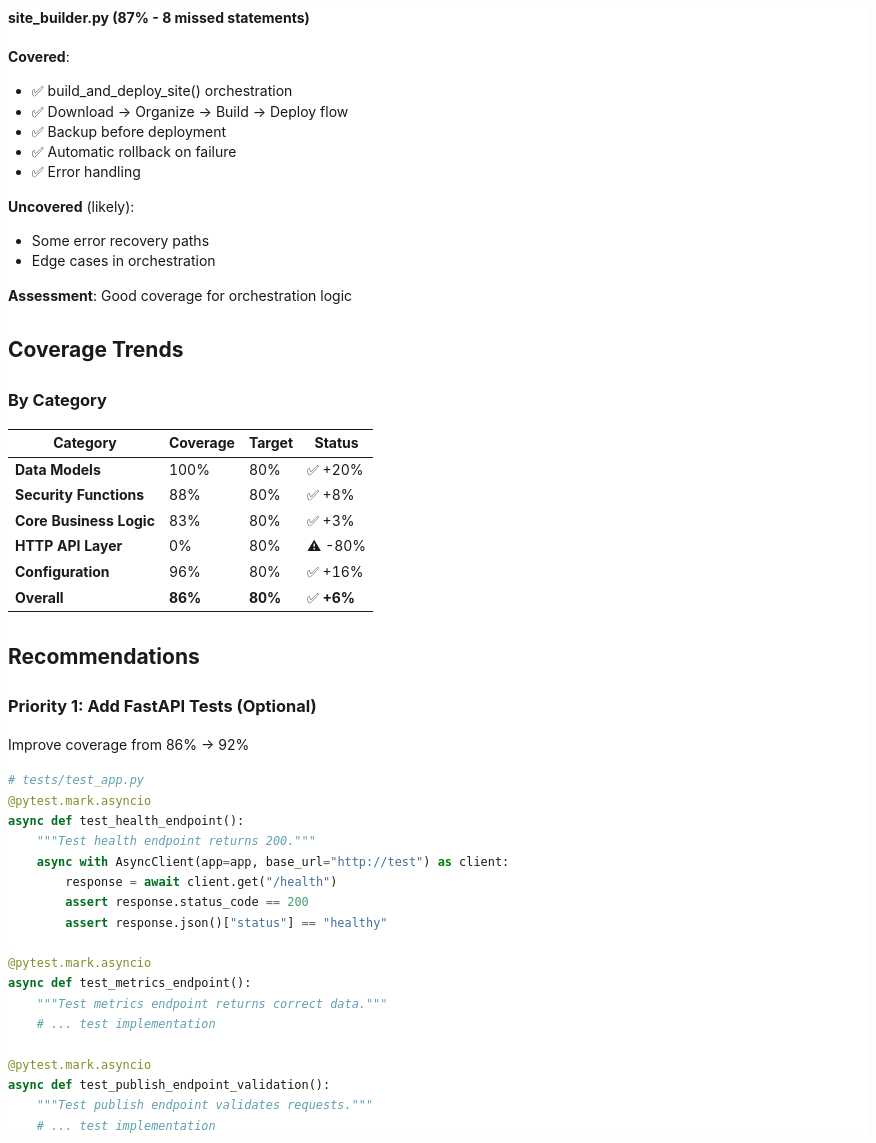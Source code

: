 #### site_builder.py (87% - 8 missed statements)

**Covered**:
- ✅ build_and_deploy_site() orchestration
- ✅ Download → Organize → Build → Deploy flow
- ✅ Backup before deployment
- ✅ Automatic rollback on failure
- ✅ Error handling

**Uncovered** (likely):
- Some error recovery paths
- Edge cases in orchestration

**Assessment**: Good coverage for orchestration logic

## Coverage Trends

### By Category

| Category | Coverage | Target | Status |
|----------|----------|--------|--------|
| **Data Models** | 100% | 80% | ✅ +20% |
| **Security Functions** | 88% | 80% | ✅ +8% |
| **Core Business Logic** | 83% | 80% | ✅ +3% |
| **HTTP API Layer** | 0% | 80% | ⚠️ -80% |
| **Configuration** | 96% | 80% | ✅ +16% |
| **Overall** | **86%** | **80%** | ✅ **+6%** |

## Recommendations

### Priority 1: Add FastAPI Tests (Optional)
Improve coverage from 86% → 92%

```python
# tests/test_app.py
@pytest.mark.asyncio
async def test_health_endpoint():
    """Test health endpoint returns 200."""
    async with AsyncClient(app=app, base_url="http://test") as client:
        response = await client.get("/health")
        assert response.status_code == 200
        assert response.json()["status"] == "healthy"

@pytest.mark.asyncio
async def test_metrics_endpoint():
    """Test metrics endpoint returns correct data."""
    # ... test implementation

@pytest.mark.asyncio
async def test_publish_endpoint_validation():
    """Test publish endpoint validates requests."""
    # ... test implementation
```
